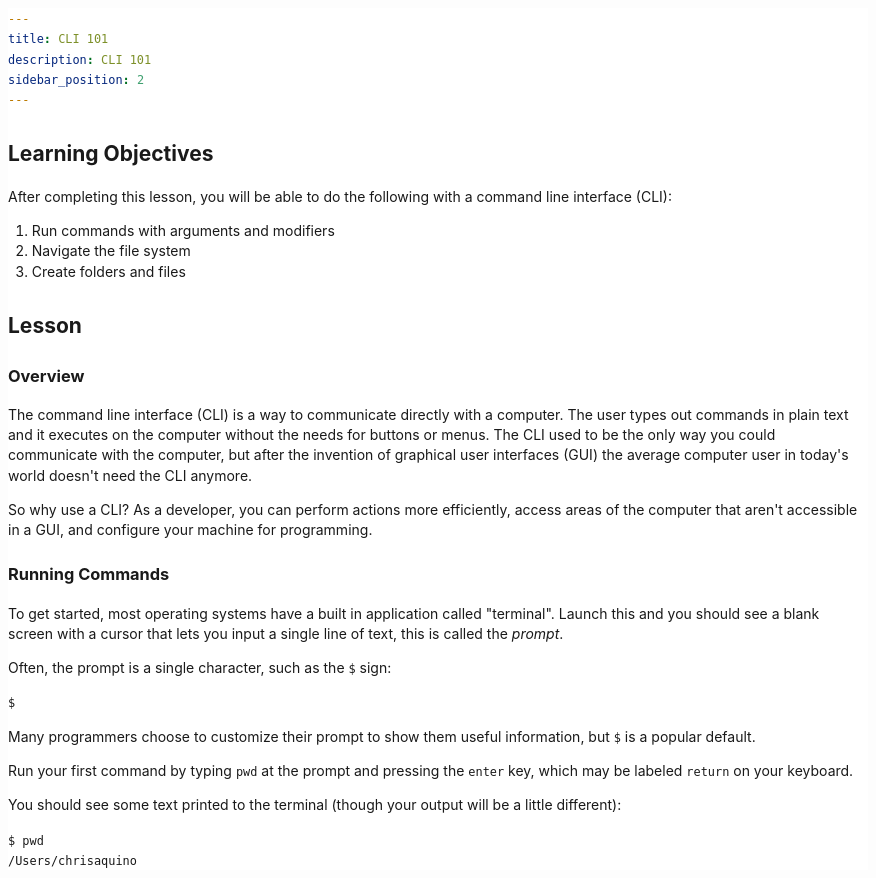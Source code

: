 ```yaml
---
title: CLI 101
description: CLI 101
sidebar_position: 2
---
```


## Learning Objectives

After completing this lesson, you will be able to do the following with a command line interface (CLI):

1. Run commands with arguments and modifiers
2. Navigate the file system
3. Create folders and files

## Lesson

### Overview

The command line interface (CLI) is a way to communicate directly with a computer. The user types out commands in plain text and it executes on the computer without the needs for buttons or menus. The CLI used to be the only way you could communicate with the computer, but after the invention of graphical user interfaces (GUI) the average computer user in today's world doesn't need the CLI anymore.

So why use a CLI? As a developer, you can perform actions more efficiently, access areas of the computer that aren't accessible in a GUI, and configure your machine for programming.

### Running Commands

To get started, most operating systems have a built in application called "terminal". Launch this and you should see a blank screen with a cursor that lets you input a single line of text, this is called the _prompt_.

Often, the prompt is a single character, such as the `$` sign:

```
$
```

Many programmers choose to customize their prompt to show them useful information, but `$` is a popular default.

Run your first command by typing `pwd` at the prompt and pressing the `enter` key, which may be labeled `return` on your keyboard.

You should see some text printed to the terminal (though your output will be a little different):

```
$ pwd
/Users/chrisaquino
```
